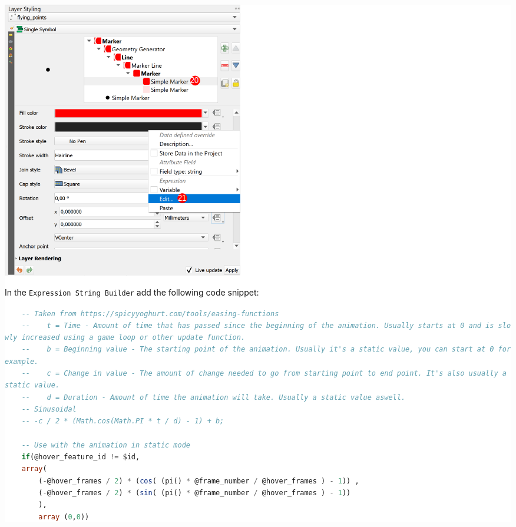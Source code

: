 ![Edit Marker Symbol](img/tut_3/013_EditMarkerSymbol_1.png)
&nbsp;

In the `Expression String Builder` add the following code snippet:

```sql
    -- Taken from https://spicyyoghurt.com/tools/easing-functions
    --    t = Time - Amount of time that has passed since the beginning of the animation. Usually starts at 0 and is slowly increased using a game loop or other update function.
    --    b = Beginning value - The starting point of the animation. Usually it's a static value, you can start at 0 for example.
    --    c = Change in value - The amount of change needed to go from starting point to end point. It's also usually a static value.
    --    d = Duration - Amount of time the animation will take. Usually a static value aswell.
    -- Sinusoidal
    -- -c / 2 * (Math.cos(Math.PI * t / d) - 1) + b;

    -- Use with the animation in static mode
    if(@hover_feature_id != $id,
    array(
        (-@hover_frames / 2) * (cos( (pi() * @frame_number / @hover_frames ) - 1)) ,
        (-@hover_frames / 2) * (sin( (pi() * @frame_number / @hover_frames ) - 1)) 
        ),
        array (0,0))
```
